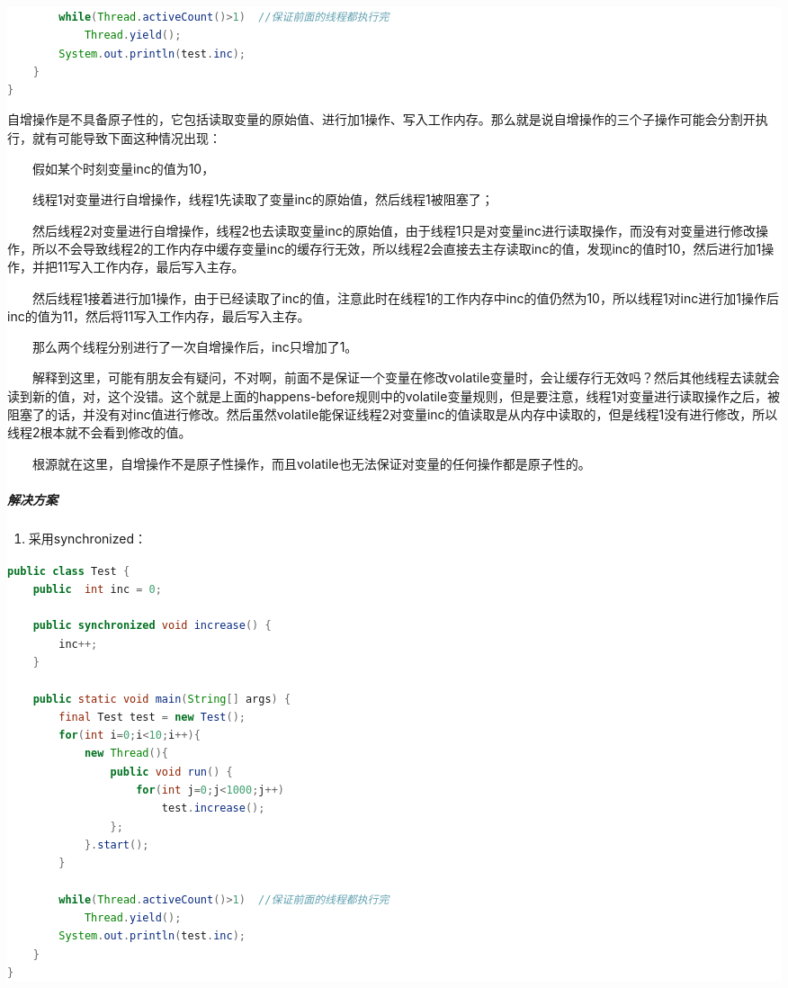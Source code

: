 ```java
        while(Thread.activeCount()>1)  //保证前面的线程都执行完
            Thread.yield();
        System.out.println(test.inc);
    }
}
```

自增操作是不具备原子性的，它包括读取变量的原始值、进行加1操作、写入工作内存。那么就是说自增操作的三个子操作可能会分割开执行，就有可能导致下面这种情况出现：

　　假如某个时刻变量inc的值为10，

　　线程1对变量进行自增操作，线程1先读取了变量inc的原始值，然后线程1被阻塞了；

　　然后线程2对变量进行自增操作，线程2也去读取变量inc的原始值，由于线程1只是对变量inc进行读取操作，而没有对变量进行修改操作，所以不会导致线程2的工作内存中缓存变量inc的缓存行无效，所以线程2会直接去主存读取inc的值，发现inc的值时10，然后进行加1操作，并把11写入工作内存，最后写入主存。

　　然后线程1接着进行加1操作，由于已经读取了inc的值，注意此时在线程1的工作内存中inc的值仍然为10，所以线程1对inc进行加1操作后inc的值为11，然后将11写入工作内存，最后写入主存。

　　那么两个线程分别进行了一次自增操作后，inc只增加了1。

　　解释到这里，可能有朋友会有疑问，不对啊，前面不是保证一个变量在修改volatile变量时，会让缓存行无效吗？然后其他线程去读就会读到新的值，对，这个没错。这个就是上面的happens-before规则中的volatile变量规则，但是要注意，线程1对变量进行读取操作之后，被阻塞了的话，并没有对inc值进行修改。然后虽然volatile能保证线程2对变量inc的值读取是从内存中读取的，但是线程1没有进行修改，所以线程2根本就不会看到修改的值。

　　根源就在这里，自增操作不是原子性操作，而且volatile也无法保证对变量的任何操作都是原子性的。

##### 解决方案

1. 采用synchronized：

```java
public class Test {
    public  int inc = 0;
    
    public synchronized void increase() {
        inc++;
    }
    
    public static void main(String[] args) {
        final Test test = new Test();
        for(int i=0;i<10;i++){
            new Thread(){
                public void run() {
                    for(int j=0;j<1000;j++)
                        test.increase();
                };
            }.start();
        }
        
        while(Thread.activeCount()>1)  //保证前面的线程都执行完
            Thread.yield();
        System.out.println(test.inc);
    }
}
```

